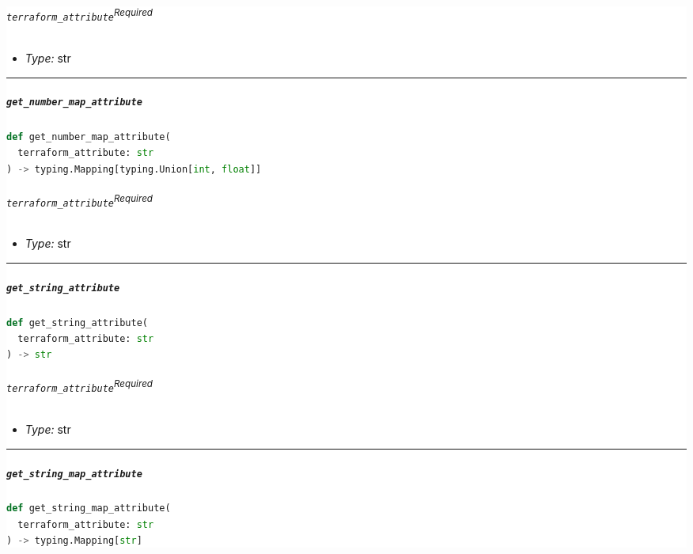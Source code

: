 ###### `terraform_attribute`<sup>Required</sup> <a name="terraform_attribute" id="@cdktf/provider-azurerm.automationSourceControl.AutomationSourceControlSecurityOutputReference.getNumberListAttribute.parameter.terraformAttribute"></a>

- *Type:* str

---

##### `get_number_map_attribute` <a name="get_number_map_attribute" id="@cdktf/provider-azurerm.automationSourceControl.AutomationSourceControlSecurityOutputReference.getNumberMapAttribute"></a>

```python
def get_number_map_attribute(
  terraform_attribute: str
) -> typing.Mapping[typing.Union[int, float]]
```

###### `terraform_attribute`<sup>Required</sup> <a name="terraform_attribute" id="@cdktf/provider-azurerm.automationSourceControl.AutomationSourceControlSecurityOutputReference.getNumberMapAttribute.parameter.terraformAttribute"></a>

- *Type:* str

---

##### `get_string_attribute` <a name="get_string_attribute" id="@cdktf/provider-azurerm.automationSourceControl.AutomationSourceControlSecurityOutputReference.getStringAttribute"></a>

```python
def get_string_attribute(
  terraform_attribute: str
) -> str
```

###### `terraform_attribute`<sup>Required</sup> <a name="terraform_attribute" id="@cdktf/provider-azurerm.automationSourceControl.AutomationSourceControlSecurityOutputReference.getStringAttribute.parameter.terraformAttribute"></a>

- *Type:* str

---

##### `get_string_map_attribute` <a name="get_string_map_attribute" id="@cdktf/provider-azurerm.automationSourceControl.AutomationSourceControlSecurityOutputReference.getStringMapAttribute"></a>

```python
def get_string_map_attribute(
  terraform_attribute: str
) -> typing.Mapping[str]
```
